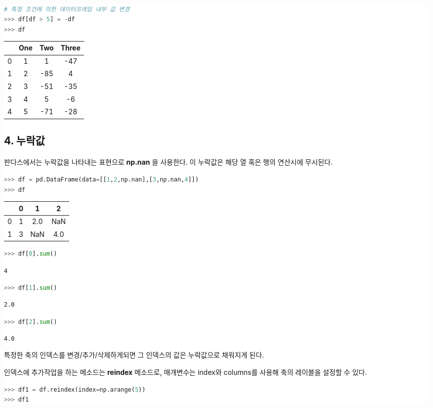 ```Python  
# 특정 조건에 의한 데이터프레임 내부 값 변경
>>> df[df > 5] = -df
>>> df
```
| | One | Two | Three  
|-|:---:|:---:|:-----:  
0 | 1 | 1 | -47   
1 | 2 | -85 | 4  
2 | 3 | -51 | -35  
3 | 4 | 5 | -6  
4 | 5 | -71 | -28  

## 4. 누락값

판다스에서는 누락값을 나타내는 표현으로 **np.nan** 을 사용한다. 이 누락값은 해당 열 혹은 행의 연산시에 무시된다.  

```Python
>>> df = pd.DataFrame(data=[[1,2,np.nan],[3,np.nan,4]])
>>> df
```

 | | 0 | 1 | 2  
 |-|:-:|:-:|:-:  
 0 | 1 | 2.0| NaN  
 1 | 3 | NaN | 4.0  

```Python
>>> df[0].sum()
```

```
4
```

```Python
>>> df[1].sum()
```

```
2.0
```

```Python
>>> df[2].sum()
```

```
4.0
```  

특정한 축의 인덱스를 변경/추가/삭제하게되면 그 인덱스의 값은 누락값으로 채워지게 된다.  

인덱스에 추가작업을 하는 메소드는 **reindex** 메소드로, 매개변수는 index와 columns를 사용해 축의 레이블을 설정할 수 있다.  

```Python
>>> df1 = df.reindex(index=np.arange(5))  
>>> df1
```
